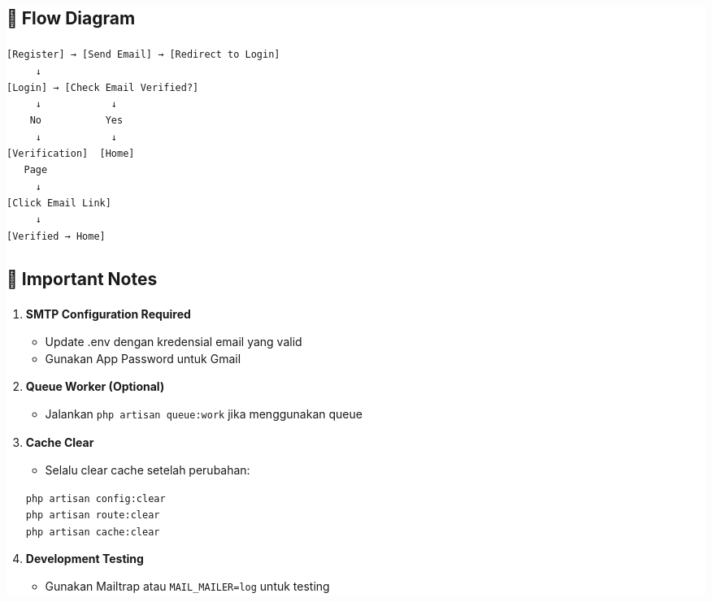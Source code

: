 ## 🔄 Flow Diagram

```
[Register] → [Send Email] → [Redirect to Login]
     ↓
[Login] → [Check Email Verified?]
     ↓            ↓
    No           Yes
     ↓            ↓
[Verification]  [Home]
   Page
     ↓
[Click Email Link]
     ↓
[Verified → Home]
```

## 📌 Important Notes

1. **SMTP Configuration Required**
   - Update .env dengan kredensial email yang valid
   - Gunakan App Password untuk Gmail

2. **Queue Worker (Optional)**
   - Jalankan `php artisan queue:work` jika menggunakan queue

3. **Cache Clear**
   - Selalu clear cache setelah perubahan:
   ```bash
   php artisan config:clear
   php artisan route:clear
   php artisan cache:clear
   ```

4. **Development Testing**
   - Gunakan Mailtrap atau `MAIL_MAILER=log` untuk testing
